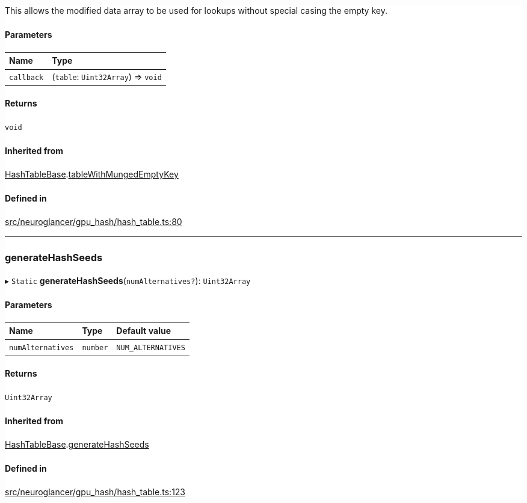 This allows the modified data array to be used for lookups without special casing the empty
key.

#### Parameters

| Name | Type |
| :------ | :------ |
| `callback` | (`table`: `Uint32Array`) => `void` |

#### Returns

`void`

#### Inherited from

[HashTableBase](gpu_hash_hash_table.HashTableBase.md).[tableWithMungedEmptyKey](gpu_hash_hash_table.HashTableBase.md#tablewithmungedemptykey)

#### Defined in

[src/neuroglancer/gpu_hash/hash_table.ts:80](https://github.com/ActiveBrainAtlas2/neuroglancer/blob/1beb5d34/src/neuroglancer/gpu_hash/hash_table.ts#L80)

___

### generateHashSeeds

▸ `Static` **generateHashSeeds**(`numAlternatives?`): `Uint32Array`

#### Parameters

| Name | Type | Default value |
| :------ | :------ | :------ |
| `numAlternatives` | `number` | `NUM_ALTERNATIVES` |

#### Returns

`Uint32Array`

#### Inherited from

[HashTableBase](gpu_hash_hash_table.HashTableBase.md).[generateHashSeeds](gpu_hash_hash_table.HashTableBase.md#generatehashseeds)

#### Defined in

[src/neuroglancer/gpu_hash/hash_table.ts:123](https://github.com/ActiveBrainAtlas2/neuroglancer/blob/1beb5d34/src/neuroglancer/gpu_hash/hash_table.ts#L123)
